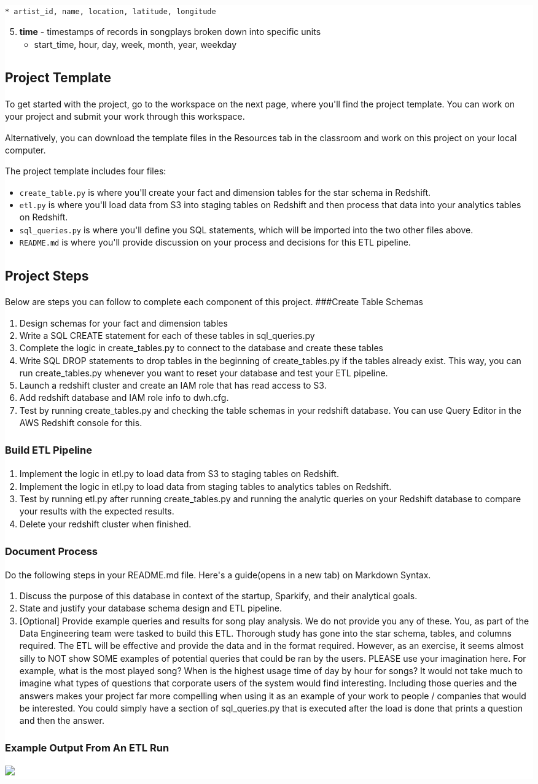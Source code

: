     * artist_id, name, location, latitude, longitude
5. __time__ - timestamps of records in songplays broken down into specific units
    * start_time, hour, day, week, month, year, weekday

## Project Template
To get started with the project, go to the workspace on the next page, where you'll find the project template. You can work on your project and submit your work through this workspace.

Alternatively, you can download the template files in the Resources tab in the classroom and work on this project on your local computer.

The project template includes four files:
* `create_table.py` is where you'll create your fact and dimension tables for the star schema in Redshift.
* `etl.py` is where you'll load data from S3 into staging tables on Redshift and then process that data into your analytics tables on Redshift.
* `sql_queries.py` is where you'll define you SQL statements, which will be imported into the two other files above.
* `README.md` is where you'll provide discussion on your process and decisions for this ETL pipeline.


## Project Steps
Below are steps you can follow to complete each component of this project.
###Create Table Schemas
1. Design schemas for your fact and dimension tables
2. Write a SQL CREATE statement for each of these tables in sql_queries.py
3. Complete the logic in create_tables.py to connect to the database and create these tables
4. Write SQL DROP statements to drop tables in the beginning of create_tables.py if the tables already exist. This way, you can run create_tables.py whenever you want to reset your database and test your ETL pipeline.
5. Launch a redshift cluster and create an IAM role that has read access to S3.
6. Add redshift database and IAM role info to dwh.cfg.
7. Test by running create_tables.py and checking the table schemas in your redshift database. You can use Query Editor in the AWS Redshift console for this.
### Build ETL Pipeline
1. Implement the logic in etl.py to load data from S3 to staging tables on Redshift.
2. Implement the logic in etl.py to load data from staging tables to analytics tables on Redshift.
3. Test by running etl.py after running create_tables.py and running the analytic queries on your Redshift database to compare your results with the expected results.
4. Delete your redshift cluster when finished.
### Document Process
Do the following steps in your README.md file. Here's a guide(opens in a new tab) on Markdown Syntax.
1. Discuss the purpose of this database in context of the startup, Sparkify, and their analytical goals.
2. State and justify your database schema design and ETL pipeline.
3. [Optional] Provide example queries and results for song play analysis. We do not provide you any of these. You, as part of the Data Engineering team were tasked to build this ETL. Thorough study has gone into the star schema, tables, and columns required. The ETL will be effective and provide the data and in the format required. However, as an exercise, it seems almost silly to NOT show SOME examples of potential queries that could be ran by the users. PLEASE use your imagination here. For example, what is the most played song? When is the highest usage time of day by hour for songs? It would not take much to imagine what types of questions that corporate users of the system would find interesting. Including those queries and the answers makes your project far more compelling when using it as an example of your work to people / companies that would be interested. You could simply have a section of sql_queries.py that is executed after the load is done that prints a question and then the answer.
### Example Output From An ETL Run
![](https://video.udacity-data.com/topher/2022/May/62770b9c_results/results.png)